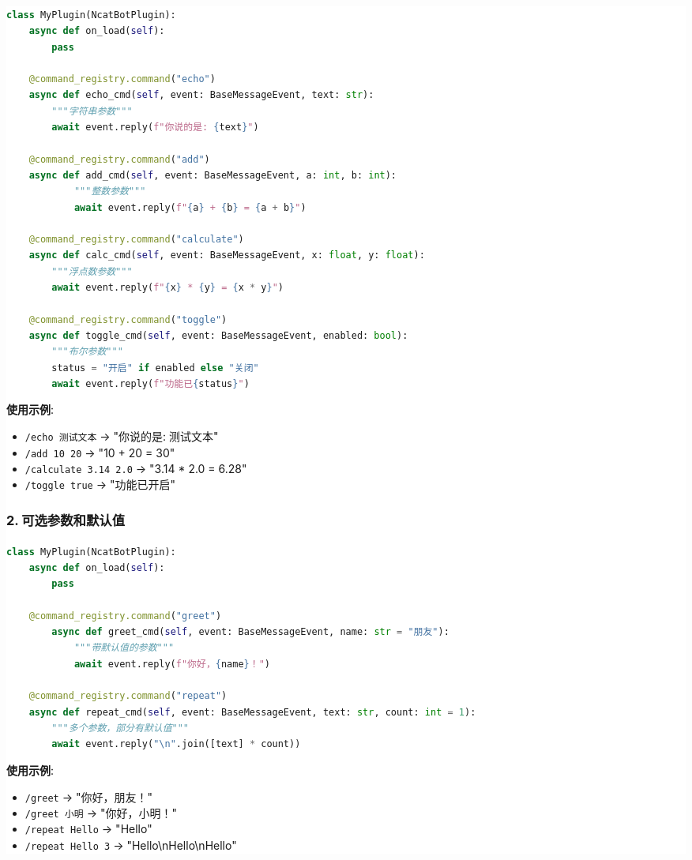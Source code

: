 ```python
class MyPlugin(NcatBotPlugin):
    async def on_load(self):
        pass
    
    @command_registry.command("echo")
    async def echo_cmd(self, event: BaseMessageEvent, text: str):
        """字符串参数"""
        await event.reply(f"你说的是: {text}")
    
    @command_registry.command("add")
    async def add_cmd(self, event: BaseMessageEvent, a: int, b: int):
            """整数参数"""
            await event.reply(f"{a} + {b} = {a + b}")
        
    @command_registry.command("calculate")
    async def calc_cmd(self, event: BaseMessageEvent, x: float, y: float):
        """浮点数参数"""
        await event.reply(f"{x} * {y} = {x * y}")
    
    @command_registry.command("toggle")
    async def toggle_cmd(self, event: BaseMessageEvent, enabled: bool):
        """布尔参数"""
        status = "开启" if enabled else "关闭"
        await event.reply(f"功能已{status}")
```

**使用示例**:
- `/echo 测试文本` → "你说的是: 测试文本"
- `/add 10 20` → "10 + 20 = 30"
- `/calculate 3.14 2.0` → "3.14 * 2.0 = 6.28"
- `/toggle true` → "功能已开启"

### 2. 可选参数和默认值

```python
class MyPlugin(NcatBotPlugin):
    async def on_load(self):
        pass
    
    @command_registry.command("greet")
        async def greet_cmd(self, event: BaseMessageEvent, name: str = "朋友"):
            """带默认值的参数"""
            await event.reply(f"你好，{name}！")
        
    @command_registry.command("repeat")
    async def repeat_cmd(self, event: BaseMessageEvent, text: str, count: int = 1):
        """多个参数，部分有默认值"""
        await event.reply("\n".join([text] * count))
```

**使用示例**:
- `/greet` → "你好，朋友！"
- `/greet 小明` → "你好，小明！"
- `/repeat Hello` → "Hello"
- `/repeat Hello 3` → "Hello\nHello\nHello"
